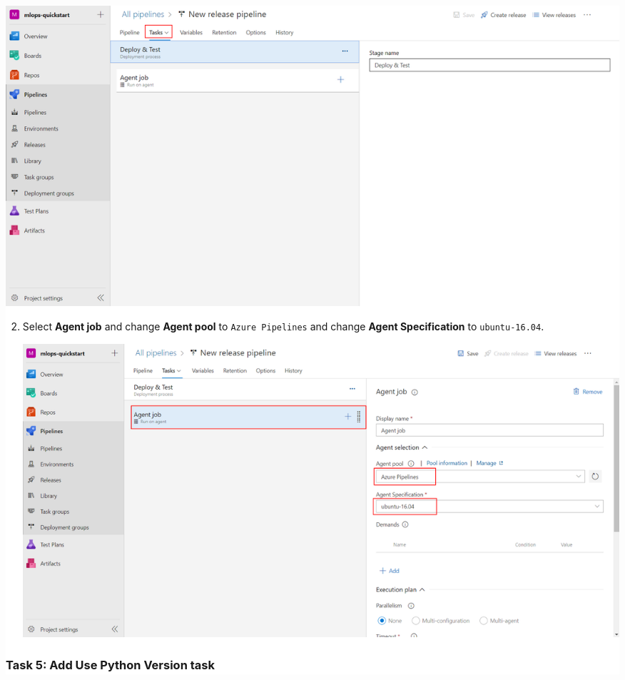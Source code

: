    ![Open view stage tasks link.](media/devops-release-pipeline-09.png "Pipeline Tasks")

2. Select **Agent job** and change **Agent pool** to `Azure Pipelines` and change **Agent Specification** to `ubuntu-16.04`.

   ![Change Agent pool to be Hosted Ubuntu 1604.](media/devops-release-pipeline-10.png "Agent Job Setup")

### Task 5: Add Use Python Version task

